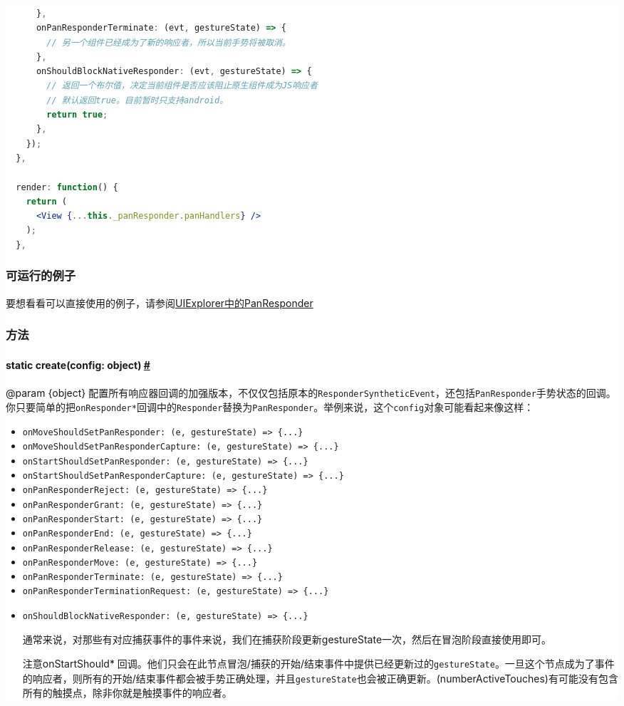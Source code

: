 ```jsx
      },
      onPanResponderTerminate: (evt, gestureState) => {
        // 另一个组件已经成为了新的响应者，所以当前手势将被取消。
      },
      onShouldBlockNativeResponder: (evt, gestureState) => {
        // 返回一个布尔值，决定当前组件是否应该阻止原生组件成为JS响应者
        // 默认返回true。目前暂时只支持android。
        return true;
      },
    });
  },

  render: function() {
    return (
      <View {...this._panResponder.panHandlers} />
    );
  },
```

### 可运行的例子

要想看看可以直接使用的例子，请参阅[UIExplorer中的PanResponder](https://github.com/facebook/react-native/blob/master/Examples/UIExplorer/js/PanResponderExample.js)

### 方法

<div class="props">
    <div class="prop">
        <h4 class="propTitle"><a class="anchor" name="create"></a><span class="propType">static </span>create<span class="propType">(config: object)</span> <a class="hash-link" href="#create">#</a></h4>
        <div>
            <p>@param {object} 配置所有响应器回调的加强版本，不仅仅包括原本的<code>ResponderSyntheticEvent</code>，还包括<code>PanResponder</code>手势状态的回调。你只要简单的把<code>onResponder*</code>回调中的<code>Responder</code>替换为<code>PanResponder</code>。举例来说，这个<code>config</code>对象可能看起来像这样：</p>
            <ul>
                <li><code>onMoveShouldSetPanResponder: (e, gestureState) =&gt; {...}</code></li>
                <li><code>onMoveShouldSetPanResponderCapture: (e, gestureState) =&gt; {...}</code></li>
                <li><code>onStartShouldSetPanResponder: (e, gestureState) =&gt; {...}</code></li>
                <li><code>onStartShouldSetPanResponderCapture: (e, gestureState) =&gt; {...}</code></li>
                <li><code>onPanResponderReject: (e, gestureState) =&gt; {...}</code></li>
                <li><code>onPanResponderGrant: (e, gestureState) =&gt; {...}</code></li>
                <li><code>onPanResponderStart: (e, gestureState) =&gt; {...}</code></li>
                <li><code>onPanResponderEnd: (e, gestureState) =&gt; {...}</code></li>
                <li><code>onPanResponderRelease: (e, gestureState) =&gt; {...}</code></li>
                <li><code>onPanResponderMove: (e, gestureState) =&gt; {...}</code></li>
                <li><code>onPanResponderTerminate: (e, gestureState) =&gt; {...}</code></li>
                <li><code>onPanResponderTerminationRequest: (e, gestureState) =&gt; {...}</code></li>
                <li>
                    <p><code>onShouldBlockNativeResponder: (e, gestureState) =&gt; {...}</code></p>
                    <p>通常来说，对那些有对应捕获事件的事件来说，我们在捕获阶段更新gestureState一次，然后在冒泡阶段直接使用即可。</p>
                    <p>注意onStartShould* 回调。他们只会在此节点冒泡/捕获的开始/结束事件中提供已经更新过的<code>gestureState</code>。一旦这个节点成为了事件的响应者，则所有的开始/结束事件都会被手势正确处理，并且<code>gestureState</code>也会被正确更新。(numberActiveTouches)有可能没有包含所有的触摸点，除非你就是触摸事件的响应者。</p>
                </li>
            </ul>
        </div>
    </div>
</div>
